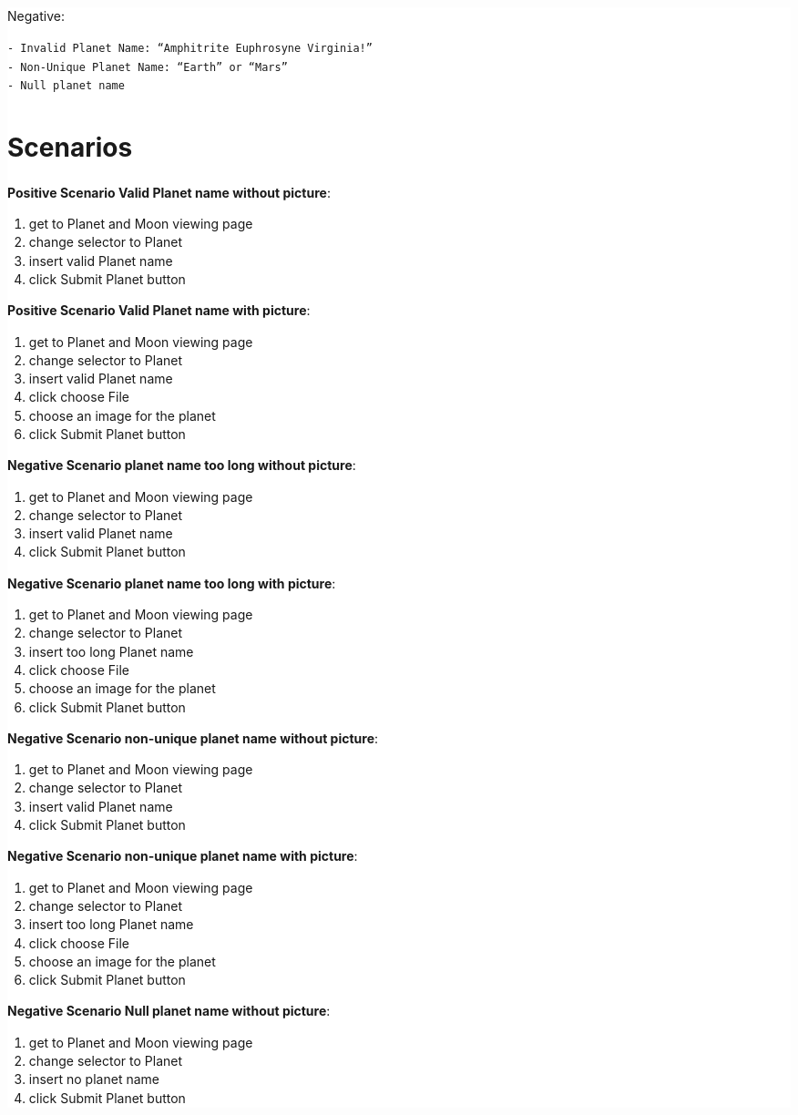 Negative: 

    - Invalid Planet Name: “Amphitrite Euphrosyne Virginia!” 
    - Non-Unique Planet Name: “Earth” or “Mars” 
    - Null planet name

# Scenarios 
**Positive Scenario Valid Planet name without picture**: 
1. get to Planet and Moon viewing page 
2. change selector to Planet 
3. insert valid Planet name 
4. click Submit Planet button 

**Positive Scenario Valid Planet name with picture**: 
1. get to Planet and Moon viewing page 
2. change selector to Planet 
3. insert valid Planet name 
4. click choose File 
5. choose an image for the planet 
6. click Submit Planet button 

**Negative Scenario planet name too long without picture**: 
1. get to Planet and Moon viewing page 
2. change selector to Planet 
3. insert valid Planet name 
4. click Submit Planet button 

**Negative Scenario planet name too long with picture**: 
1. get to Planet and Moon viewing page 
2. change selector to Planet 
3. insert too long Planet name 
4. click choose File 
5. choose an image for the planet 
6. click Submit Planet button 

**Negative Scenario non-unique planet name without picture**: 
1. get to Planet and Moon viewing page 
2. change selector to Planet 
3. insert valid Planet name 
4. click Submit Planet button 

**Negative Scenario non-unique planet name  with picture**: 
1. get to Planet and Moon viewing page 
2. change selector to Planet 
3. insert too long Planet name 
4. click choose File 
5. choose an image for the planet 
6. click Submit Planet button 

**Negative Scenario Null planet name without picture**: 
1. get to Planet and Moon viewing page 
2. change selector to Planet 
3. insert no planet name 
4. click Submit Planet button 
